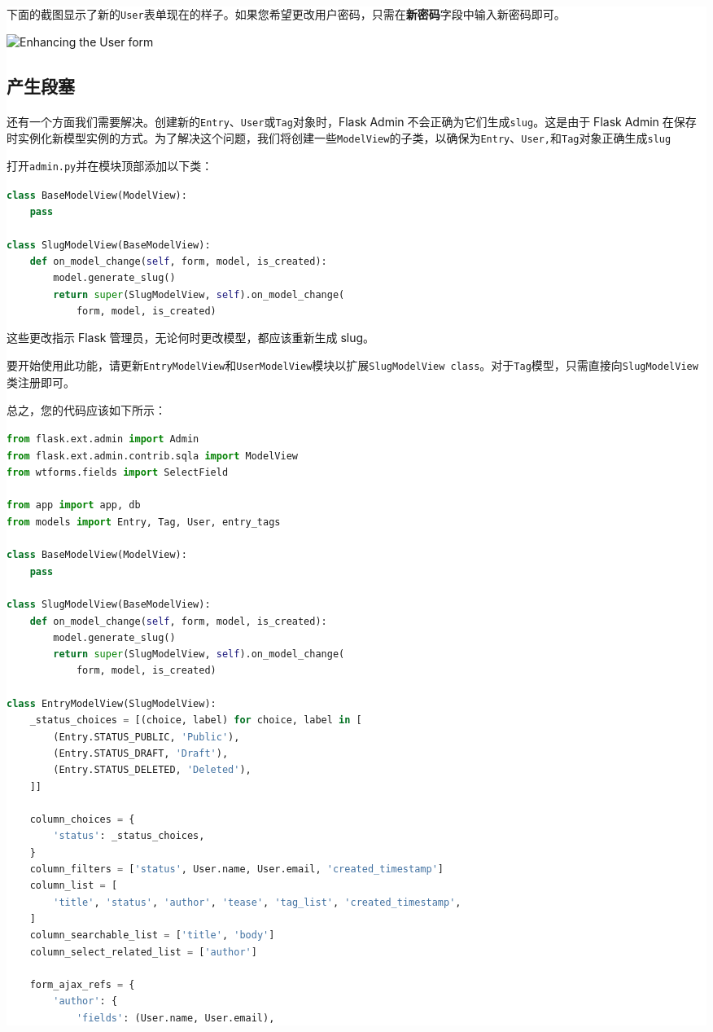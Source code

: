 下面的截图显示了新的`User`表单现在的样子。如果您希望更改用户密码，只需在**新密码**字段中输入新密码即可。

![Enhancing the User form](images/1709_06_12.jpg)

## 产生段塞

还有一个方面我们需要解决。创建新的`Entry`、`User`或`Tag`对象时，Flask Admin 不会正确为它们生成`slug`。这是由于 Flask Admin 在保存时实例化新模型实例的方式。为了解决这个问题，我们将创建一些`ModelView`的子类，以确保为`Entry`、`User,`和`Tag`对象正确生成`slug`

打开`admin.py`并在模块顶部添加以下类：

```py
class BaseModelView(ModelView):
    pass

class SlugModelView(BaseModelView):
    def on_model_change(self, form, model, is_created):
        model.generate_slug()
        return super(SlugModelView, self).on_model_change(
            form, model, is_created)
```

这些更改指示 Flask 管理员，无论何时更改模型，都应该重新生成 slug。

要开始使用此功能，请更新`EntryModelView`和`UserModelView`模块以扩展`SlugModelView class`。对于`Tag`模型，只需直接向`SlugModelView`类注册即可。

总之，您的代码应该如下所示：

```py
from flask.ext.admin import Admin
from flask.ext.admin.contrib.sqla import ModelView
from wtforms.fields import SelectField

from app import app, db
from models import Entry, Tag, User, entry_tags

class BaseModelView(ModelView):
    pass

class SlugModelView(BaseModelView):
    def on_model_change(self, form, model, is_created):
        model.generate_slug()
        return super(SlugModelView, self).on_model_change(
            form, model, is_created)

class EntryModelView(SlugModelView):
    _status_choices = [(choice, label) for choice, label in [
        (Entry.STATUS_PUBLIC, 'Public'),
        (Entry.STATUS_DRAFT, 'Draft'),
        (Entry.STATUS_DELETED, 'Deleted'),
    ]]

    column_choices = {
        'status': _status_choices,
    }
    column_filters = ['status', User.name, User.email, 'created_timestamp']
    column_list = [
        'title', 'status', 'author', 'tease', 'tag_list', 'created_timestamp',
    ]
    column_searchable_list = ['title', 'body']
    column_select_related_list = ['author']

    form_ajax_refs = {
        'author': {
            'fields': (User.name, User.email),
```